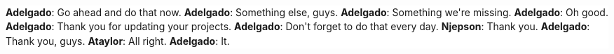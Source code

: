 **Adelgado**: Go ahead and do that now.
**Adelgado**: Something else, guys.
**Adelgado**: Something we're missing.
**Adelgado**: Oh good.
**Adelgado**: Thank you for updating your projects.
**Adelgado**: Don't forget to do that every day.
**Njepson**: Thank you.
**Adelgado**: Thank you, guys.
**Ataylor**: All right.
**Adelgado**: It.